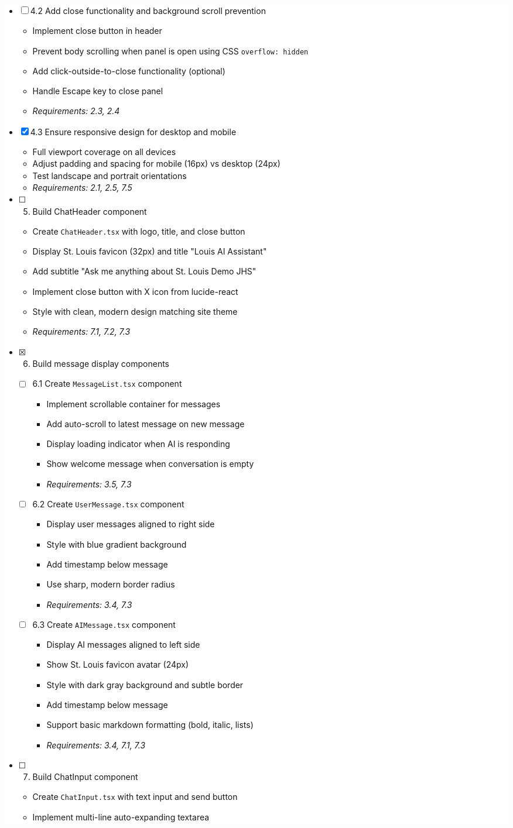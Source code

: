 
  - [ ] 4.2 Add close functionality and background scroll prevention
    - Implement close button in header
    - Prevent body scrolling when panel is open using CSS `overflow: hidden`
    - Add click-outside-to-close functionality (optional)

    - Handle Escape key to close panel
    - _Requirements: 2.3, 2.4_
  - [x] 4.3 Ensure responsive design for desktop and mobile


    - Full viewport coverage on all devices
    - Adjust padding and spacing for mobile (16px) vs desktop (24px)
    - Test landscape and portrait orientations
    - _Requirements: 2.1, 2.5, 7.5_



- [ ] 5. Build ChatHeader component
  - Create `ChatHeader.tsx` with logo, title, and close button
  - Display St. Louis favicon (32px) and title "Louis AI Assistant"


  - Add subtitle "Ask me anything about St. Louis Demo JHS"
  - Implement close button with X icon from lucide-react
  - Style with clean, modern design matching site theme
  - _Requirements: 7.1, 7.2, 7.3_

- [x] 6. Build message display components


  - [ ] 6.1 Create `MessageList.tsx` component
    - Implement scrollable container for messages
    - Add auto-scroll to latest message on new message
    - Display loading indicator when AI is responding

    - Show welcome message when conversation is empty
    - _Requirements: 3.5, 7.3_
  - [ ] 6.2 Create `UserMessage.tsx` component
    - Display user messages aligned to right side


    - Style with blue gradient background
    - Add timestamp below message
    - Use sharp, modern border radius
    - _Requirements: 3.4, 7.3_

  - [ ] 6.3 Create `AIMessage.tsx` component
    - Display AI messages aligned to left side
    - Show St. Louis favicon avatar (24px)
    - Style with dark gray background and subtle border
    - Add timestamp below message

    - Support basic markdown formatting (bold, italic, lists)
    - _Requirements: 3.4, 7.1, 7.3_

- [ ] 7. Build ChatInput component
  - Create `ChatInput.tsx` with text input and send button

  - Implement multi-line auto-expanding textarea
